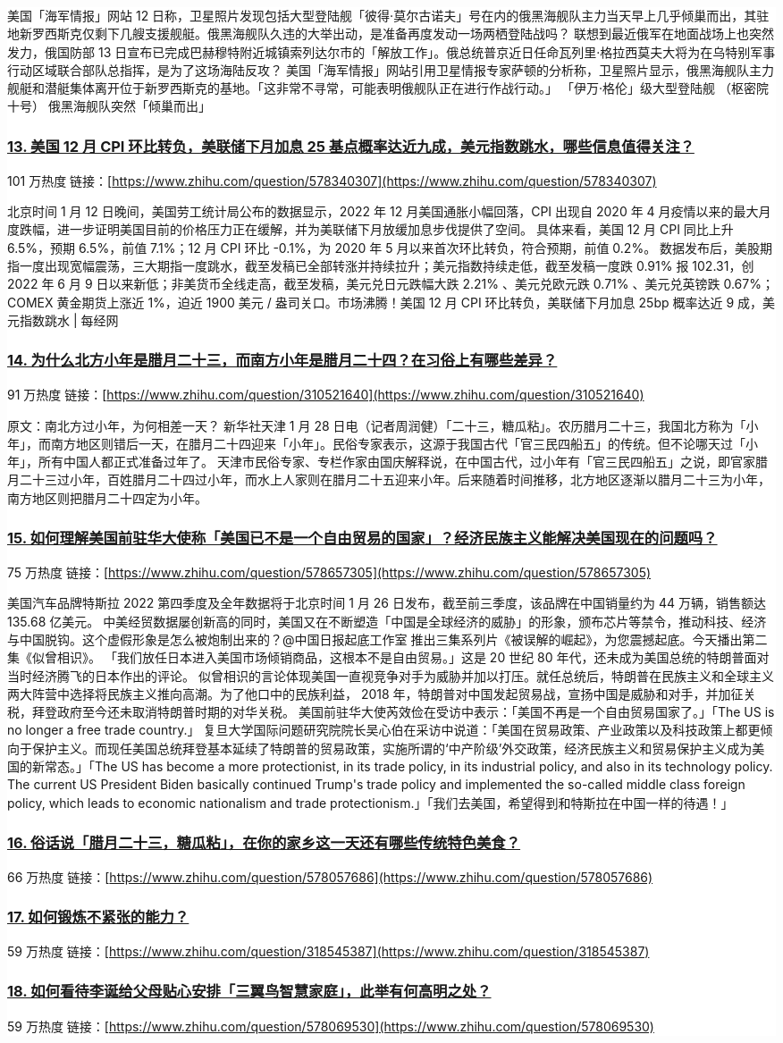 美国「海军情报」网站 12 日称，卫星照片发现包括大型登陆舰「彼得·莫尔古诺夫」号在内的俄黑海舰队主力当天早上几乎倾巢而出，其驻地新罗西斯克仅剩下几艘支援舰艇。俄黑海舰队久违的大举出动，是准备再度发动一场两栖登陆战吗？ 联想到最近俄军在地面战场上也突然发力，俄国防部 13 日宣布已完成巴赫穆特附近城镇索列达尔市的「解放工作」。俄总统普京近日任命瓦列里·格拉西莫夫大将为在乌特别军事行动区域联合部队总指挥，是为了这场海陆反攻？ 美国「海军情报」网站引用卫星情报专家萨顿的分析称，卫星照片显示，俄黑海舰队主力舰艇和潜艇集体离开位于新罗西斯克的基地。「这非常不寻常，可能表明俄舰队正在进行作战行动。」 「伊万·格伦」级大型登陆舰 （枢密院十号） 俄黑海舰队突然「倾巢而出」

### [13. 美国 12 月 CPI 环比转负，美联储下月加息 25 基点概率达近九成，美元指数跳水，哪些信息值得关注？](https://www.zhihu.com/question/578340307)
101 万热度 链接：[https://www.zhihu.com/question/578340307](https://www.zhihu.com/question/578340307)

北京时间 1 月 12 日晚间，美国劳工统计局公布的数据显示，2022 年 12 月美国通胀小幅回落，CPI 出现自 2020 年 4 月疫情以来的最大月度跌幅，进一步证明美国目前的价格压力正在缓解，并为美联储下月放缓加息步伐提供了空间。 具体来看，美国 12 月 CPI 同比上升 6.5%，预期 6.5%，前值 7.1%；12 月 CPI 环比 -0.1%，为 2020 年 5 月以来首次环比转负，符合预期，前值 0.2%。 数据发布后，美股期指一度出现宽幅震荡，三大期指一度跳水，截至发稿已全部转涨并持续拉升；美元指数持续走低，截至发稿一度跌 0.91% 报 102.31，创 2022 年 6 月 9 日以来新低；非美货币全线走高，截至发稿，美元兑日元跌幅大跌 2.21% 、美元兑欧元跌 0.71% 、美元兑英镑跌 0.67%；COMEX 黄金期货上涨近 1%，迫近 1900 美元 / 盎司关口。市场沸腾！美国 12 月 CPI 环比转负，美联储下月加息 25bp 概率达近 9 成，美元指数跳水 | 每经网

### [14. 为什么北方小年是腊月二十三，而南方小年是腊月二十四？在习俗上有哪些差异？](https://www.zhihu.com/question/310521640)
91 万热度 链接：[https://www.zhihu.com/question/310521640](https://www.zhihu.com/question/310521640)

原文：南北方过小年，为何相差一天？ 新华社天津 1 月 28 日电（记者周润健）「二十三，糖瓜粘」。农历腊月二十三，我国北方称为「小年」，而南方地区则错后一天，在腊月二十四迎来「小年」。民俗专家表示，这源于我国古代「官三民四船五」的传统。但不论哪天过「小年」，所有中国人都正式准备过年了。 天津市民俗专家、专栏作家由国庆解释说，在中国古代，过小年有「官三民四船五」之说，即官家腊月二十三过小年，百姓腊月二十四过小年，而水上人家则在腊月二十五迎来小年。后来随着时间推移，北方地区逐渐以腊月二十三为小年，南方地区则把腊月二十四定为小年。

### [15. 如何理解美国前驻华大使称「美国已不是一个自由贸易的国家」？经济民族主义能解决美国现在的问题吗？](https://www.zhihu.com/question/578657305)
75 万热度 链接：[https://www.zhihu.com/question/578657305](https://www.zhihu.com/question/578657305)

美国汽车品牌特斯拉 2022 第四季度及全年数据将于北京时间 1 月 26 日发布，截至前三季度，该品牌在中国销量约为 44 万辆，销售额达 135.68 亿美元。 中美经贸数据屡创新高的同时，美国又在不断塑造「中国是全球经济的威胁」的形象，颁布芯片等禁令，推动科技、经济与中国脱钩。这个虚假形象是怎么被炮制出来的？@中国日报起底工作室 推出三集系列片《被误解的崛起》，为您震撼起底。今天播出第二集《似曾相识》。 「我们放任日本进入美国市场倾销商品，这根本不是自由贸易。」这是 20 世纪 80 年代，还未成为美国总统的特朗普面对当时经济腾飞的日本作出的评论。 似曾相识的言论体现美国一直视竞争对手为威胁并加以打压。就任总统后，特朗普在民族主义和全球主义两大阵营中选择将民族主义推向高潮。为了他口中的民族利益， 2018 年，特朗普对中国发起贸易战，宣扬中国是威胁和对手，并加征关税，拜登政府至今还未取消特朗普时期的对华关税。 美国前驻华大使芮效俭在受访中表示：「美国不再是一个自由贸易国家了。」「The US is no longer a free trade country.」 复旦大学国际问题研究院院长吴心伯在采访中说道：「美国在贸易政策、产业政策以及科技政策上都更倾向于保护主义。而现任美国总统拜登基本延续了特朗普的贸易政策，实施所谓的‘中产阶级’外交政策，经济民族主义和贸易保护主义成为美国的新常态。」「The US has become a more protectionist, in its trade policy, in its industrial policy, and also in its technology policy. The current US President Biden basically continued Trump's trade policy and implemented the so-called middle class foreign policy, which leads to economic nationalism and trade protectionism.」「我们去美国，希望得到和特斯拉在中国一样的待遇！」

### [16. 俗话说「腊月二十三，糖瓜粘」，在你的家乡这一天还有哪些传统特色美食？](https://www.zhihu.com/question/578057686)
66 万热度 链接：[https://www.zhihu.com/question/578057686](https://www.zhihu.com/question/578057686)



### [17. 如何锻炼不紧张的能力？](https://www.zhihu.com/question/318545387)
59 万热度 链接：[https://www.zhihu.com/question/318545387](https://www.zhihu.com/question/318545387)



### [18. 如何看待李诞给父母贴心安排「三翼鸟智慧家庭」，此举有何高明之处？](https://www.zhihu.com/question/578069530)
59 万热度 链接：[https://www.zhihu.com/question/578069530](https://www.zhihu.com/question/578069530)
